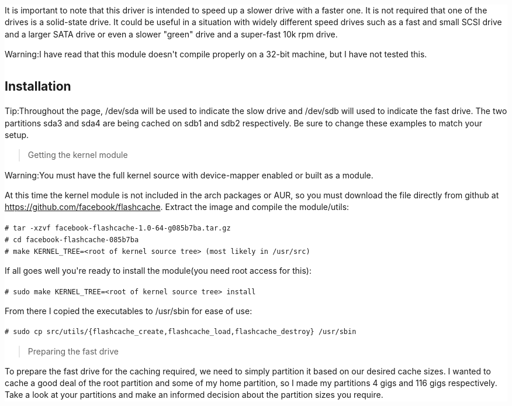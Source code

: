 It is important to note that this driver is intended to speed up a
slower drive with a faster one. It is not required that one of the
drives is a solid-state drive. It could be useful in a situation with
widely different speed drives such as a fast and small SCSI drive and a
larger SATA drive or even a slower "green" drive and a super-fast 10k
rpm drive.

Warning:I have read that this module doesn't compile properly on a
32-bit machine, but I have not tested this.

Installation
------------

Tip:Throughout the page, /dev/sda will be used to indicate the slow
drive and /dev/sdb will used to indicate the fast drive. The two
partitions sda3 and sda4 are being cached on sdb1 and sdb2 respectively.
Be sure to change these examples to match your setup.

> Getting the kernel module

Warning:You must have the full kernel source with device-mapper enabled
or built as a module.

At this time the kernel module is not included in the arch packages or
AUR, so you must download the file directly from github at
https://github.com/facebook/flashcache. Extract the image and compile
the module/utils:

    # tar -xzvf facebook-flashcache-1.0-64-g085b7ba.tar.gz
    # cd facebook-flashcache-085b7ba
    # make KERNEL_TREE=<root of kernel source tree> (most likely in /usr/src)

If all goes well you're ready to install the module(you need root access
for this):

    # sudo make KERNEL_TREE=<root of kernel source tree> install

From there I copied the executables to /usr/sbin for ease of use:

    # sudo cp src/utils/{flashcache_create,flashcache_load,flashcache_destroy} /usr/sbin

> Preparing the fast drive

To prepare the fast drive for the caching required, we need to simply
partition it based on our desired cache sizes. I wanted to cache a good
deal of the root partition and some of my home partition, so I made my
partitions 4 gigs and 116 gigs respectively. Take a look at your
partitions and make an informed decision about the partition sizes you
require.
